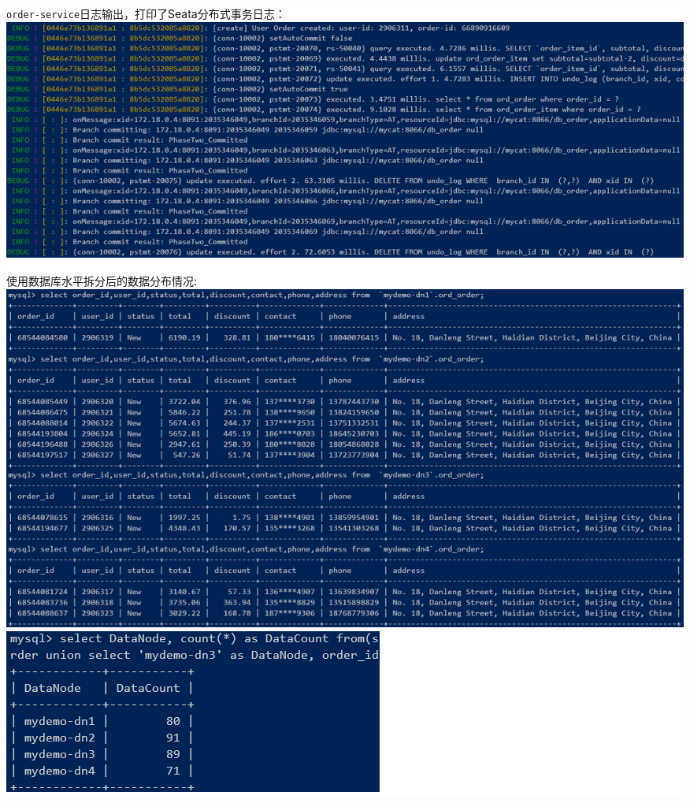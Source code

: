 `order-service`日志输出，打印了Seata分布式事务日志：\
![](docs/images/order-service-out.png)

使用数据库水平拆分后的数据分布情况:\
![](docs/images/db-sharding-1.png)\
![](docs/images/db-sharding-2.png)
